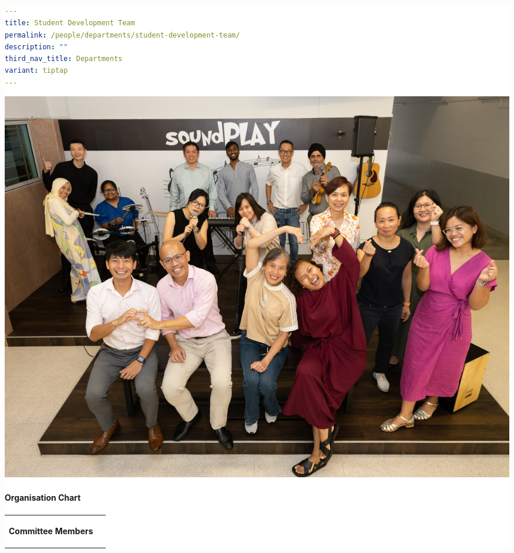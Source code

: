 ```yaml
---
title: Student Development Team
permalink: /people/departments/student-development-team/
description: ""
third_nav_title: Departments
variant: tiptap
---
```

<p></p>
<p></p>
<div class="isomer-image-wrapper">
<img style="width: 100%" height="auto" width="100%" alt="" src="/images/Student_Development_Team.jpg">
</div>
<p></p>
<h4><strong>Organisation Chart</strong></h4>
<table style="minWidth: 50px">
<colgroup>
<col>
<col>
</colgroup>
<tbody>
<tr>
<th rowspan="1" colspan="1">
<p>Committee Members</p>
</th>
<th rowspan="1" colspan="1">
<p></p>
</th>
</tr>
<tr>